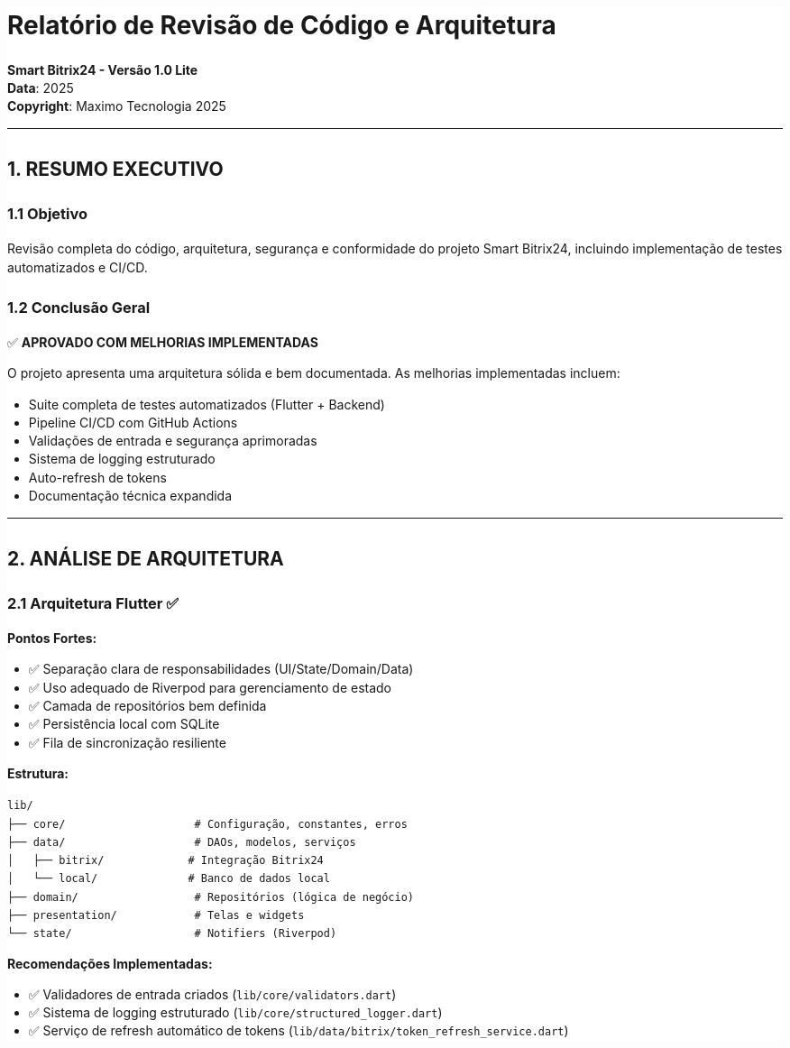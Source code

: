 # Relatório de Revisão de Código e Arquitetura
**Smart Bitrix24 - Versão 1.0 Lite**  
**Data**: 2025  
**Copyright**: Maximo Tecnologia 2025

---

## 1. RESUMO EXECUTIVO

### 1.1 Objetivo
Revisão completa do código, arquitetura, segurança e conformidade do projeto Smart Bitrix24, incluindo implementação de testes automatizados e CI/CD.

### 1.2 Conclusão Geral
✅ **APROVADO COM MELHORIAS IMPLEMENTADAS**

O projeto apresenta uma arquitetura sólida e bem documentada. As melhorias implementadas incluem:
- Suite completa de testes automatizados (Flutter + Backend)
- Pipeline CI/CD com GitHub Actions
- Validações de entrada e segurança aprimoradas
- Sistema de logging estruturado
- Auto-refresh de tokens
- Documentação técnica expandida

---

## 2. ANÁLISE DE ARQUITETURA

### 2.1 Arquitetura Flutter ✅

**Pontos Fortes:**
- ✅ Separação clara de responsabilidades (UI/State/Domain/Data)
- ✅ Uso adequado de Riverpod para gerenciamento de estado
- ✅ Camada de repositórios bem definida
- ✅ Persistência local com SQLite
- ✅ Fila de sincronização resiliente

**Estrutura:**
```
lib/
├── core/                    # Configuração, constantes, erros
├── data/                    # DAOs, modelos, serviços
│   ├── bitrix/             # Integração Bitrix24
│   └── local/              # Banco de dados local
├── domain/                  # Repositórios (lógica de negócio)
├── presentation/            # Telas e widgets
└── state/                   # Notifiers (Riverpod)
```

**Recomendações Implementadas:**
- ✅ Validadores de entrada criados (`lib/core/validators.dart`)
- ✅ Sistema de logging estruturado (`lib/core/structured_logger.dart`)
- ✅ Serviço de refresh automático de tokens (`lib/data/bitrix/token_refresh_service.dart`)
